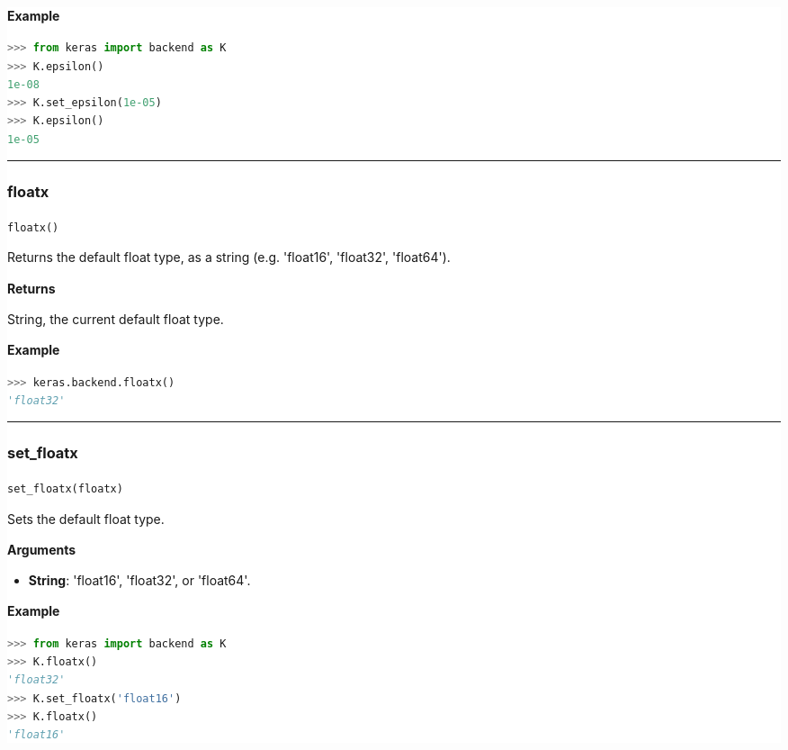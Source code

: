 __Example__

```python
>>> from keras import backend as K
>>> K.epsilon()
1e-08
>>> K.set_epsilon(1e-05)
>>> K.epsilon()
1e-05
```

----

### floatx


```python
floatx()
```


Returns the default float type, as a string
(e.g. 'float16', 'float32', 'float64').

__Returns__

String, the current default float type.

__Example__

```python
>>> keras.backend.floatx()
'float32'
```

----

### set_floatx


```python
set_floatx(floatx)
```


Sets the default float type.

__Arguments__

- __String__: 'float16', 'float32', or 'float64'.

__Example__

```python
>>> from keras import backend as K
>>> K.floatx()
'float32'
>>> K.set_floatx('float16')
>>> K.floatx()
'float16'
```
